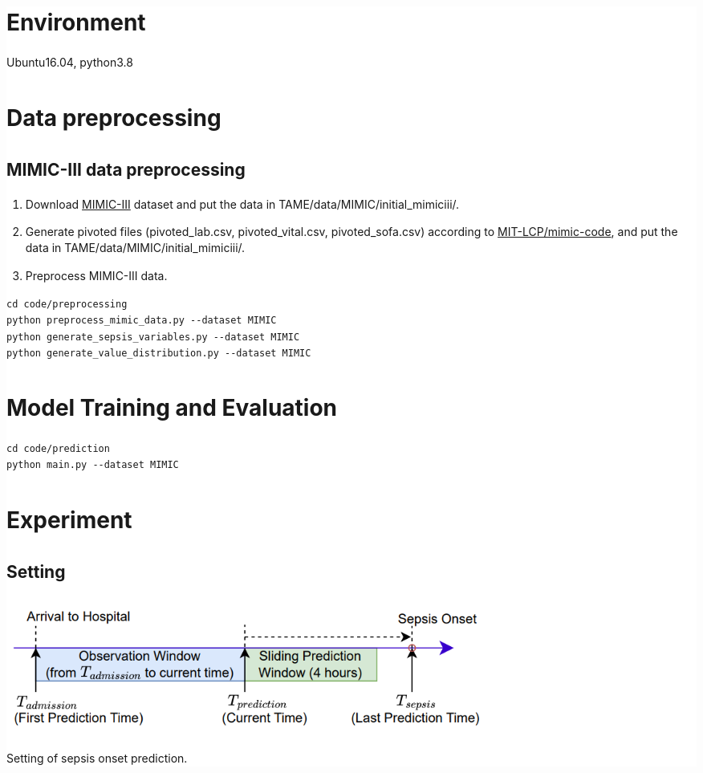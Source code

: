 # Environment
Ubuntu16.04, python3.8


# Data preprocessing


## MIMIC-III data preprocessing
1. Download [MIMIC-III](https://mimic.physionet.org) dataset and put the data in TAME/data/MIMIC/initial\_mimiciii/.

2. Generate pivoted files (pivoted\_lab.csv, pivoted\_vital.csv, pivoted\_sofa.csv) according to [MIT-LCP/mimic-code](https://github.com/MIT-LCP/mimic-code/blob/master/concepts/pivot/), and put the data in TAME/data/MIMIC/initial\_mimiciii/.

3. Preprocess MIMIC-III data.
```
cd code/preprocessing
python preprocess_mimic_data.py --dataset MIMIC
python generate_sepsis_variables.py --dataset MIMIC
python generate_value_distribution.py --dataset MIMIC
```


# Model Training and Evaluation

```
cd code/prediction
python main.py --dataset MIMIC
```

# Experiment
## Setting
<img src="src/fig4.png" width=70%>

Setting of sepsis onset prediction.
